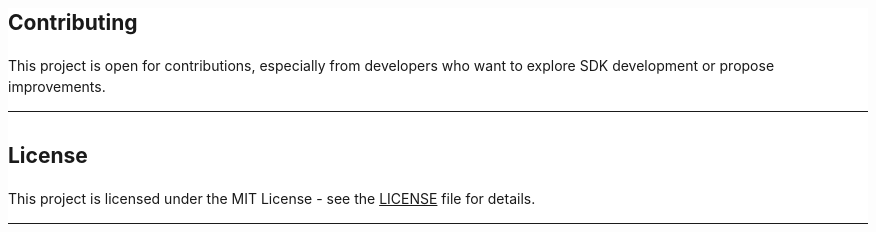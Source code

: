 
## **Contributing**

This project is open for contributions, especially from developers who want to explore SDK development or propose improvements.

---

## **License**

This project is licensed under the MIT License - see the [LICENSE](LICENSE) file for details.

---
